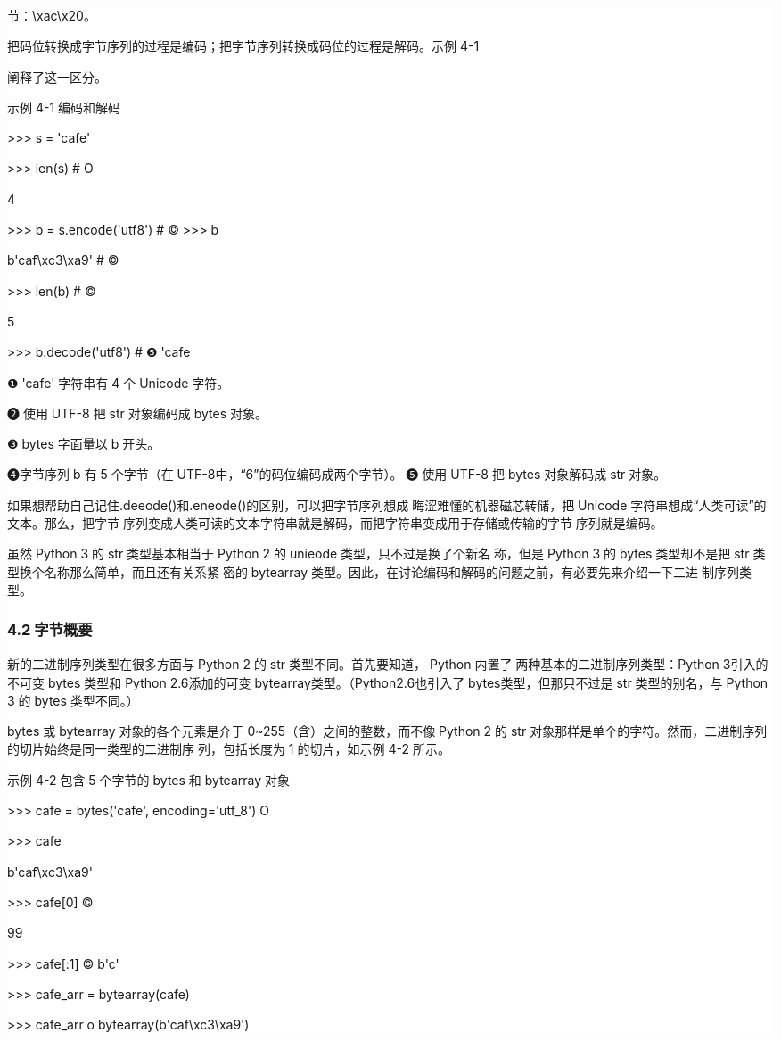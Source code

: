 节：\xac\x20。

把码位转换成字节序列的过程是编码；把字节序列转换成码位的过程是解码。示例 4-1

阐释了这一区分。

示例 4-1 编码和解码

\>>> s = 'cafe'

\>>> len(s) # O

4

\>>> b = s.encode('utf8') # © >>> b

b'caf\xc3\xa9' # ©

\>>> len(b) # ©

5

\>>> b.decode('utf8') # ❺ 'cafe

❶ 'cafe' 字符串有 4 个 Unicode 字符。

❷ 使用 UTF-8 把 str 对象编码成 bytes 对象。

❸ bytes 字面量以 b 开头。

❹字节序列 b 有 5 个字节（在 UTF-8中，“6”的码位编码成两个字节）。 ❺ 使用 UTF-8 把 bytes 对象解码成 str 对象。

如果想帮助自己记住.deeode()和.eneode()的区别，可以把字节序列想成 晦涩难懂的机器磁芯转储，把 Unicode 字符串想成“人类可读”的文本。那么，把字节 序列变成人类可读的文本字符串就是解码，而把字符串变成用于存储或传输的字节 序列就是编码。

虽然 Python 3 的 str 类型基本相当于 Python 2 的 unieode 类型，只不过是换了个新名 称，但是 Python 3 的 bytes 类型却不是把 str 类型换个名称那么简单，而且还有关系紧 密的 bytearray 类型。因此，在讨论编码和解码的问题之前，有必要先来介绍一下二进 制序列类型。

### 4.2 字节概要

新的二进制序列类型在很多方面与 Python 2 的 str 类型不同。首先要知道， Python 内置了 两种基本的二进制序列类型：Python 3引入的不可变 bytes 类型和 Python 2.6添加的可变 bytearray类型。（Python2.6也引入了 bytes类型，但那只不过是 str 类型的别名，与 Python 3 的 bytes 类型不同。）

bytes 或 bytearray 对象的各个元素是介于 0~255（含）之间的整数，而不像 Python 2 的 str 对象那样是单个的字符。然而，二进制序列的切片始终是同一类型的二进制序 列，包括长度为 1 的切片，如示例 4-2 所示。

示例 4-2 包含 5 个字节的 bytes 和 bytearray 对象

\>>> cafe = bytes('cafe', encoding='utf_8') O

\>>> cafe

b'caf\xc3\xa9'

\>>> cafe[0] ©

99

\>>> cafe[:1] © b'c'

\>>> cafe_arr = bytearray(cafe)

\>>> cafe_arr o bytearray(b'caf\xc3\xa9')
